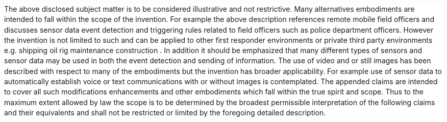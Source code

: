 The above disclosed subject matter is to be considered illustrative and not restrictive. Many alternatives embodiments are intended to fall within the scope of the invention. For example the above description references remote mobile field officers and discusses sensor data event detection and triggering rules related to field officers such as police department officers. However the invention is not limited to such and can be applied to other first responder environments or private third party environments e.g. shipping oil rig maintenance construction . In addition it should be emphasized that many different types of sensors and sensor data may be used in both the event detection and sending of information. The use of video and or still images has been described with respect to many of the embodiments but the invention has broader applicability. For example use of sensor data to automatically establish voice or text communications with or without images is contemplated. The appended claims are intended to cover all such modifications enhancements and other embodiments which fall within the true spirit and scope. Thus to the maximum extent allowed by law the scope is to be determined by the broadest permissible interpretation of the following claims and their equivalents and shall not be restricted or limited by the foregoing detailed description.


